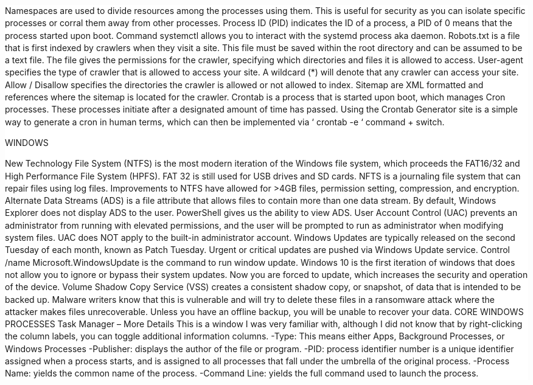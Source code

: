 Namespaces are used to divide resources among the processes using them. This is useful for security as you can
isolate specific processes or corral them away from other processes.
Process ID (PID) indicates the ID of a process, a PID of 0 means that the process started upon boot.
Command systemctl allows you to interact with the systemd process aka daemon.
Robots.txt is a file that is first indexed by crawlers when they visit a site. This file must be saved within the root
directory and can be assumed to be a text file. The file gives the permissions for the crawler, specifying which
directories and files it is allowed to access.
User-agent specifies the type of crawler that is allowed to access your site. A wildcard (*) will denote that
any crawler can access your site.
Allow / Disallow specifies the directories the crawler is allowed or not allowed to index.
Sitemap are XML formatted and references where the sitemap is located for the crawler.
Crontab is a process that is started upon boot, which manages Cron processes. These processes initiate after a
designated amount of time has passed. Using the Crontab Generator site is a simple way to generate a cron in
human terms, which can then be implemented via ‘ crontab -e ‘ command + switch.

WINDOWS

New Technology File System (NTFS) is the most modern iteration of the Windows file system, which proceeds the
FAT16/32 and High Performance File System (HPFS). FAT 32 is still used for USB drives and SD cards. NFTS is
a journaling file system that can repair files using log files. Improvements to NTFS have allowed for >4GB files,
permission setting, compression, and encryption.
Alternate Data Streams (ADS) is a file attribute that allows files to contain more than one data stream. By default,
Windows Explorer does not display ADS to the user. PowerShell gives us the ability to view ADS.
User Account Control (UAC) prevents an administrator from running with elevated permissions, and the user will
be prompted to run as administrator when modifying system files. UAC does NOT apply to the built-in
administrator account.
Windows Updates are typically released on the second Tuesday of each month, known as Patch Tuesday. Urgent or
critical updates are pushed via Windows Update service.
Control /name Microsoft.WindowsUpdate is the command to run window update.
Windows 10 is the first iteration of windows that does not allow you to ignore or bypass their system updates. Now
you are forced to update, which increases the security and operation of the device.
Volume Shadow Copy Service (VSS) creates a consistent shadow copy, or snapshot, of data that is intended to be
backed up. Malware writers know that this is vulnerable and will try to delete these files in a ransomware attack
where the attacker makes files unrecoverable. Unless you have an offline backup, you will be unable to recover
your data.
CORE WINDOWS PROCESSES
Task Manager – More Details
This is a window I was very familiar with, although I did not know that by right-clicking the column labels,
you can toggle additional information columns.
-Type: This means either Apps, Background Processes, or Windows Processes
-Publisher: displays the author of the file or program.
-PID: process identifier number is a unique identifier assigned when a process starts, and is assigned to all
processes that fall under the umbrella of the original process.
-Process Name: yields the common name of the process.
-Command Line: yields the full command used to launch the process.